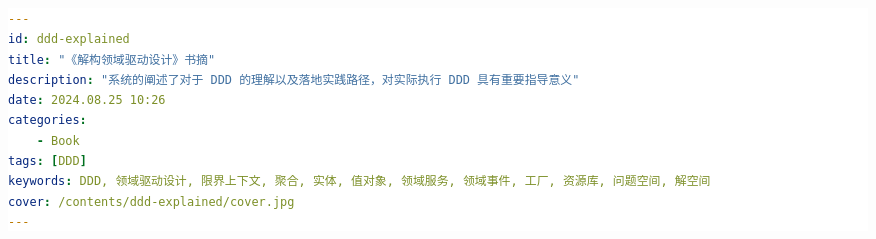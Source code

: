 ```yaml
---
id: ddd-explained
title: "《解构领域驱动设计》书摘"
description: "系统的阐述了对于 DDD 的理解以及落地实践路径，对实际执行 DDD 具有重要指导意义"
date: 2024.08.25 10:26
categories:
    - Book
tags: [DDD]
keywords: DDD, 领域驱动设计, 限界上下文, 聚合, 实体, 值对象, 领域服务, 领域事件, 工厂, 资源库, 问题空间, 解空间
cover: /contents/ddd-explained/cover.jpg
---
```


